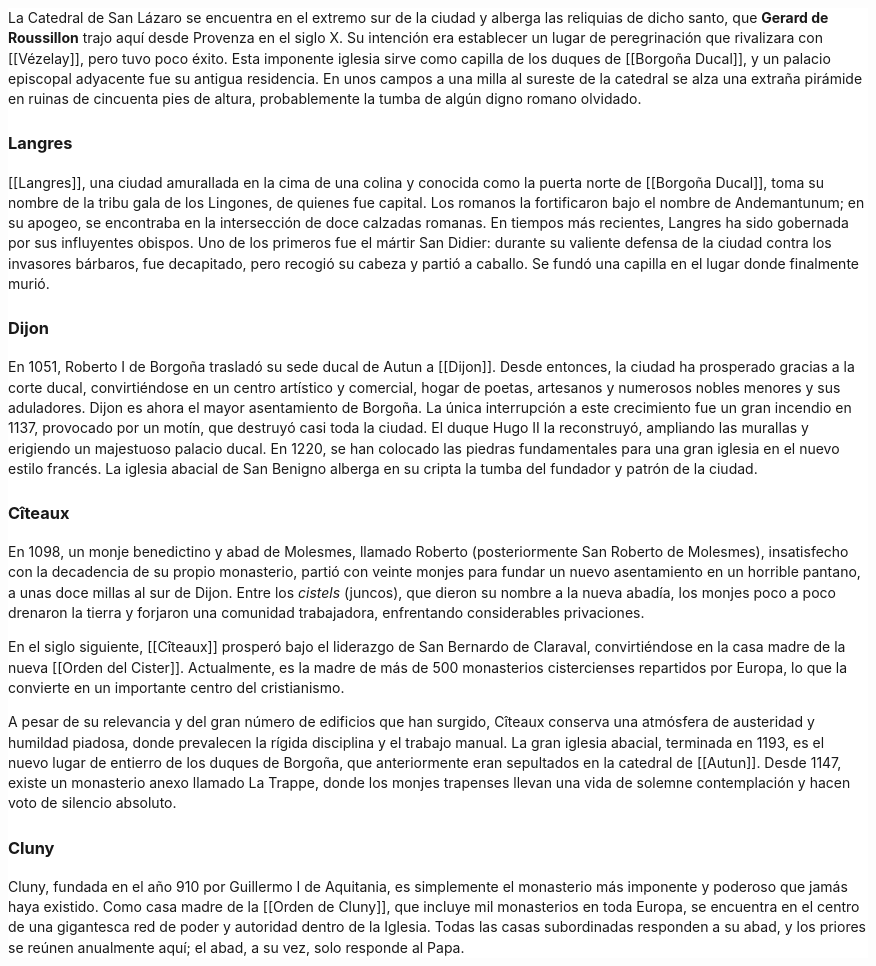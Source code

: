 La Catedral de San Lázaro se encuentra en el extremo sur de la ciudad y alberga las reliquias de dicho santo, que **Gerard de Roussillon** trajo aquí desde Provenza en el siglo X. Su intención era establecer un lugar de peregrinación que rivalizara con [[Vézelay]], pero tuvo poco éxito. Esta imponente iglesia sirve como capilla de los duques de [[Borgoña Ducal]], y un palacio episcopal adyacente fue su antigua residencia. En unos campos a una milla al sureste de la catedral se alza una extraña pirámide en ruinas de cincuenta pies de altura, probablemente la tumba de algún digno romano olvidado.  

### Langres
[[Langres]], una ciudad amurallada en la cima de una colina y conocida como la puerta norte de [[Borgoña Ducal]], toma su nombre de la tribu gala de los Lingones, de quienes fue capital. Los romanos la fortificaron bajo el nombre de Andemantunum; en su apogeo, se encontraba en la intersección de doce calzadas romanas. En tiempos más recientes, Langres ha sido gobernada por sus influyentes obispos. Uno de los primeros fue el mártir San Didier: durante su valiente defensa de la ciudad contra los invasores bárbaros, fue decapitado, pero recogió su cabeza y partió a caballo. Se fundó una capilla en el lugar donde finalmente murió.  

### Dijon
En 1051, Roberto I de Borgoña trasladó su sede ducal de Autun a [[Dijon]]. Desde entonces, la ciudad ha prosperado gracias a la corte ducal, convirtiéndose en un centro artístico y comercial, hogar de poetas, artesanos y numerosos nobles menores y sus aduladores. Dijon es ahora el mayor asentamiento de Borgoña. La única interrupción a este crecimiento fue un gran incendio en 1137, provocado por un motín, que destruyó casi toda la ciudad. El duque Hugo II la reconstruyó, ampliando las murallas y erigiendo un majestuoso palacio ducal. En 1220, se han colocado las piedras fundamentales para una gran iglesia en el nuevo estilo francés. La iglesia abacial de San Benigno alberga en su cripta la tumba del fundador y patrón de la ciudad.  

### Cîteaux
En 1098, un monje benedictino y abad de Molesmes, llamado Roberto (posteriormente San Roberto de Molesmes), insatisfecho con la decadencia de su propio monasterio, partió con veinte monjes para fundar un nuevo asentamiento en un horrible pantano, a unas doce millas al sur de Dijon. Entre los *cistels* (juncos), que dieron su nombre a la nueva abadía, los monjes poco a poco drenaron la tierra y forjaron una comunidad trabajadora, enfrentando considerables privaciones.  

En el siglo siguiente, [[Cîteaux]] prosperó bajo el liderazgo de San Bernardo de Claraval, convirtiéndose en la casa madre de la nueva [[Orden del Cister]]. Actualmente, es la madre de más de 500 monasterios cistercienses repartidos por Europa, lo que la convierte en un importante centro del cristianismo.  

A pesar de su relevancia y del gran número de edificios que han surgido, Cîteaux conserva una atmósfera de austeridad y humildad piadosa, donde prevalecen la rígida disciplina y el trabajo manual. La gran iglesia abacial, terminada en 1193, es el nuevo lugar de entierro de los duques de Borgoña, que anteriormente eran sepultados en la catedral de [[Autun]]. Desde 1147, existe un monasterio anexo llamado La Trappe, donde los monjes trapenses llevan una vida de solemne contemplación y hacen voto de silencio absoluto.   

### Cluny  
Cluny, fundada en el año 910 por Guillermo I de Aquitania, es simplemente el monasterio más imponente y poderoso que jamás haya existido. Como casa madre de la [[Orden de Cluny]], que incluye mil monasterios en toda Europa, se encuentra en el centro de una gigantesca red de poder y autoridad dentro de la Iglesia. Todas las casas subordinadas responden a su abad, y los priores se reúnen anualmente aquí; el abad, a su vez, solo responde al Papa.  
